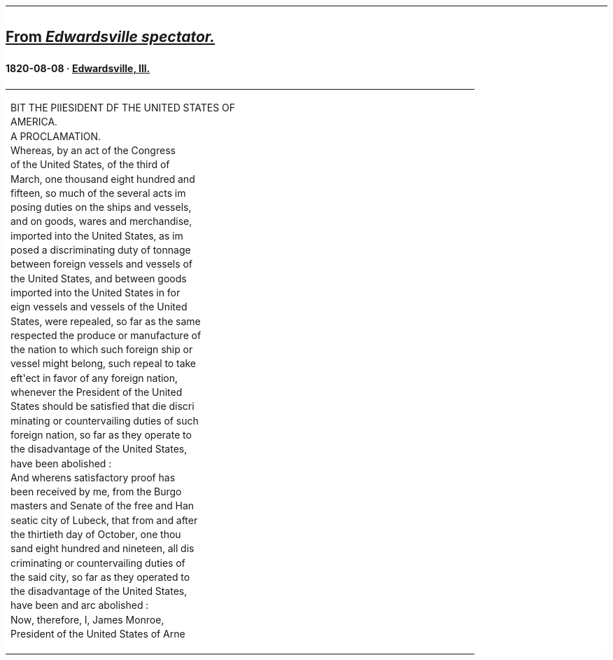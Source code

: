 </tr></table>

---

## [From _Edwardsville spectator._](https://www.loc.gov/resource/sn82015374/1820-08-08/ed-1/?sp=2)

#### 1820-08-08 &middot; [Edwardsville, Ill.](http://dbpedia.org/resource/Edwardsville%2C_Illinois)

<table style="width: 100%;"><tr><td style="width: 50%">

  
BIT THE PIIESIDENT DF THE UNITED STATES OF  
AMERICA.  
A PROCLAMATION.  
Whereas, by an act of the Congress  
of the United States, of the third of  
March, one thousand eight hundred and  
fifteen, so much of the several acts im­  
posing duties on the ships and vessels,  
and on goods, wares and merchandise,  
imported into the United States, as im­  
posed a discriminating duty of tonnage  
between foreign vessels and vessels of  
the United States, and between goods  
imported into the United States in for­  
eign vessels and vessels of the United  
States, were repealed, so far as the same  
respected the produce or manufacture of  
the nation to which such foreign ship or  
vessel might belong, such repeal to take  
eft&#x27;ect in favor of any foreign nation,  
whenever the President of the United  
States should be satisfied that die discri­  
minating or countervailing duties of such  
foreign nation, so far as they operate to  
the disadvantage of the United States,  
have been abolished :  
And wherens satisfactory proof has  
been received by me, from the Burgo­  
masters and Senate of the free and Han­  
seatic city of Lubeck, that from and after  
the thirtieth day of October, one thou­  
sand eight hundred and nineteen, all dis­  
criminating or countervailing duties of  
the said city, so far as they operated to  
the disadvantage of the United States,  
have been and arc abolished :  
Now, therefore, I, James Monroe,  
President of the United States of Arne­  
  